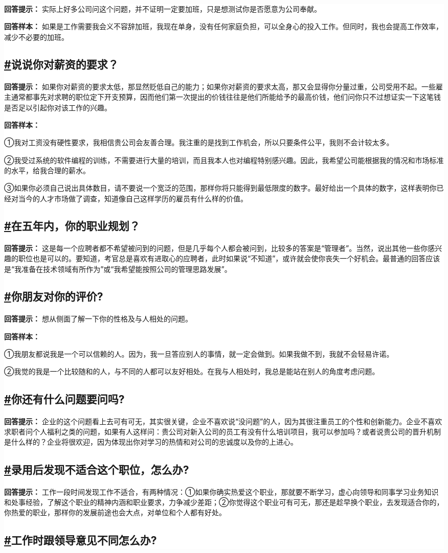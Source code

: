 **回答提示：** 实际上好多公司问这个问题，并不证明一定要加班，只是想测试你是否愿意为公司奉献。

**回答样本：** 如果是工作需要我会义不容辞加班，我现在单身，没有任何家庭负担，可以全身心的投入工作。但同时，我也会提高工作效率，减少不必要的加班。

## [#](https://xugaoyi.com/pages/aea6571b7a8bae86/#%E8%AF%B4%E8%AF%B4%E4%BD%A0%E5%AF%B9%E8%96%AA%E8%B5%84%E7%9A%84%E8%A6%81%E6%B1%82)说说你对薪资的要求？

**回答提示：** 如果你对薪资的要求太低，那显然贬低自己的能力；如果你对薪资的要求太高，那又会显得你分量过重，公司受用不起。一些雇主通常都事先对求聘的职位定下开支预算，因而他们第一次提出的价钱往往是他们所能给予的最高价钱，他们问你只不过想证实一下这笔钱是否足以引起你对该工作的兴趣。

**回答样本：**

①我对工资没有硬性要求，我相信贵公司会友善合理。我注重的是找到工作机会，所以只要条件公平，我则不会计较太多。

②我受过系统的软件编程的训练，不需要进行大量的培训，而且我本人也对编程特别感兴趣。因此，我希望公司能根据我的情况和市场标准的水平，给我合理的薪水。

③如果你必须自己说出具体数目，请不要说一个宽泛的范围，那样你将只能得到最低限度的数字。最好给出一个具体的数字，这样表明你已经对当今的人才市场做了调查，知道像自己这样学历的雇员有什么样的价值。

## [#](https://xugaoyi.com/pages/aea6571b7a8bae86/#%E5%9C%A8%E4%BA%94%E5%B9%B4%E5%86%85-%E4%BD%A0%E7%9A%84%E8%81%8C%E4%B8%9A%E8%A7%84%E5%88%92)在五年内，你的职业规划？

**回答提示：** 这是每一个应聘者都不希望被问到的问题，但是几乎每个人都会被问到，比较多的答案是“管理者”。当然，说出其他一些你感兴趣的职位也是可以的。要知道，考官总是喜欢有进取心的应聘者，此时如果说“不知道”，或许就会使你丧失一个好机会。最普通的回答应该是“我准备在技术领域有所作为”或“我希望能按照公司的管理思路发展”。

## [#](https://xugaoyi.com/pages/aea6571b7a8bae86/#%E4%BD%A0%E6%9C%8B%E5%8F%8B%E5%AF%B9%E4%BD%A0%E7%9A%84%E8%AF%84%E4%BB%B7)你朋友对你的评价?

**回答提示：** 想从侧面了解一下你的性格及与人相处的问题。

**回答样本：**

①我朋友都说我是一个可以信赖的人。因为，我一旦答应别人的事情，就一定会做到。如果我做不到，我就不会轻易许诺。

②我觉的我是一个比较随和的人，与不同的人都可以友好相处。在我与人相处时，我总是能站在别人的角度考虑问题。

## [#](https://xugaoyi.com/pages/aea6571b7a8bae86/#%E4%BD%A0%E8%BF%98%E6%9C%89%E4%BB%80%E4%B9%88%E9%97%AE%E9%A2%98%E8%A6%81%E9%97%AE%E5%90%97)你还有什么问题要问吗?

**回答提示：** 企业的这个问题看上去可有可无，其实很关键，企业不喜欢说“没问题”的人，因为其很注重员工的个性和创新能力。企业不喜欢求职者问个人福利之类的问题，如果有人这样问：贵公司对新入公司的员工有没有什么培训项目，我可以参加吗？或者说贵公司的晋升机制是什么样的？企业将很欢迎，因为体现出你对学习的热情和对公司的忠诚度以及你的上进心。

## [#](https://xugaoyi.com/pages/aea6571b7a8bae86/#%E5%BD%95%E7%94%A8%E5%90%8E%E5%8F%91%E7%8E%B0%E4%B8%8D%E9%80%82%E5%90%88%E8%BF%99%E4%B8%AA%E8%81%8C%E4%BD%8D-%E6%80%8E%E4%B9%88%E5%8A%9E)录用后发现不适合这个职位，怎么办?

**回答提示：** 工作一段时间发现工作不适合，有两种情况：①如果你确实热爱这个职业，那就要不断学习，虚心向领导和同事学习业务知识和处事经验，了解这个职业的精神内涵和职业要求，力争减少差距；②你觉得这个职业可有可无，那还是趁早换个职业，去发现适合你的，你热爱的职业，那样你的发展前途也会大点，对单位和个人都有好处。

## [#](https://xugaoyi.com/pages/aea6571b7a8bae86/#%E5%B7%A5%E4%BD%9C%E6%97%B6%E8%B7%9F%E9%A2%86%E5%AF%BC%E6%84%8F%E8%A7%81%E4%B8%8D%E5%90%8C%E6%80%8E%E4%B9%88%E5%8A%9E)工作时跟领导意见不同怎么办?
